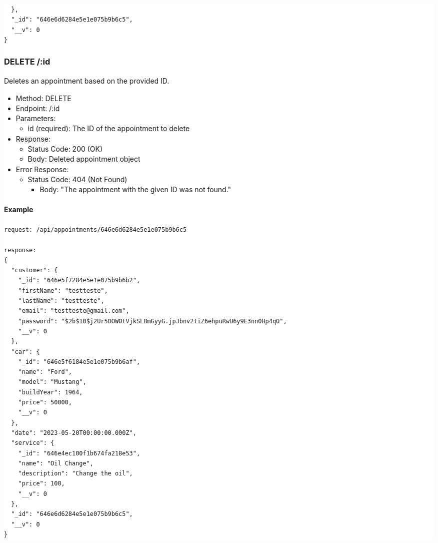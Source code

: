 ```
  },
  "_id": "646e6d6284e5e1e075b9b6c5",
  "__v": 0
}
```

### DELETE /:id
Deletes an appointment based on the provided ID.

- Method: DELETE
- Endpoint: /:id
- Parameters:
  - id (required): The ID of the appointment to delete
- Response:
  - Status Code: 200 (OK)
  - Body: Deleted appointment object
- Error Response:
  - Status Code: 404 (Not Found)
    - Body: "The appointment with the given ID was not found."
 
#### Example
```
request: /api/appointments/646e6d6284e5e1e075b9b6c5

response: 
{
  "customer": {
    "_id": "646e5f7284e5e1e075b9b6b2",
    "firstName": "testteste",
    "lastName": "testteste",
    "email": "testteste@gmail.com",
    "password": "$2b$10$j2Ur5DOWOtVjkSLBmGyyG.jpJbnv2tiZ6ehpuRwU6y9E3nn0Hp4qO",
    "__v": 0
  },
  "car": {
    "_id": "646e5f6184e5e1e075b9b6af",
    "name": "Ford",
    "model": "Mustang",
    "buildYear": 1964,
    "price": 50000,
    "__v": 0
  },
  "date": "2023-05-20T00:00:00.000Z",
  "service": {
    "_id": "646e4ec100f1b674fa218e53",
    "name": "Oil Change",
    "description": "Change the oil",
    "price": 100,
    "__v": 0
  },
  "_id": "646e6d6284e5e1e075b9b6c5",
  "__v": 0
}
```
 